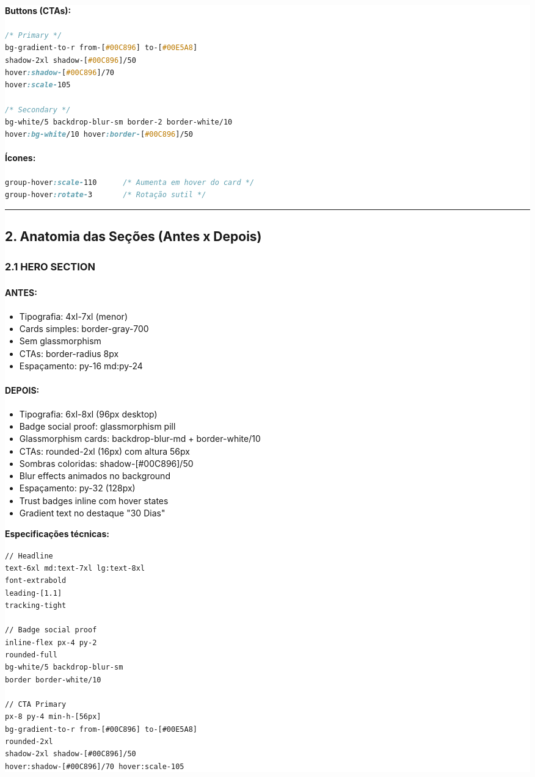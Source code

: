 #### Buttons (CTAs):
```css
/* Primary */
bg-gradient-to-r from-[#00C896] to-[#00E5A8]
shadow-2xl shadow-[#00C896]/50
hover:shadow-[#00C896]/70
hover:scale-105

/* Secondary */
bg-white/5 backdrop-blur-sm border-2 border-white/10
hover:bg-white/10 hover:border-[#00C896]/50
```

#### Ícones:
```css
group-hover:scale-110      /* Aumenta em hover do card */
group-hover:rotate-3       /* Rotação sutil */
```

---

## 2. Anatomia das Seções (Antes x Depois)

### 2.1 HERO SECTION

#### ANTES:
- Tipografia: 4xl-7xl (menor)
- Cards simples: border-gray-700
- Sem glassmorphism
- CTAs: border-radius 8px
- Espaçamento: py-16 md:py-24

#### DEPOIS:
- Tipografia: 6xl-8xl (96px desktop)
- Badge social proof: glassmorphism pill
- Glassmorphism cards: backdrop-blur-md + border-white/10
- CTAs: rounded-2xl (16px) com altura 56px
- Sombras coloridas: shadow-[#00C896]/50
- Blur effects animados no background
- Espaçamento: py-32 (128px)
- Trust badges inline com hover states
- Gradient text no destaque "30 Dias"

**Especificações técnicas:**
```tsx
// Headline
text-6xl md:text-7xl lg:text-8xl
font-extrabold
leading-[1.1]
tracking-tight

// Badge social proof
inline-flex px-4 py-2
rounded-full
bg-white/5 backdrop-blur-sm
border border-white/10

// CTA Primary
px-8 py-4 min-h-[56px]
bg-gradient-to-r from-[#00C896] to-[#00E5A8]
rounded-2xl
shadow-2xl shadow-[#00C896]/50
hover:shadow-[#00C896]/70 hover:scale-105

```